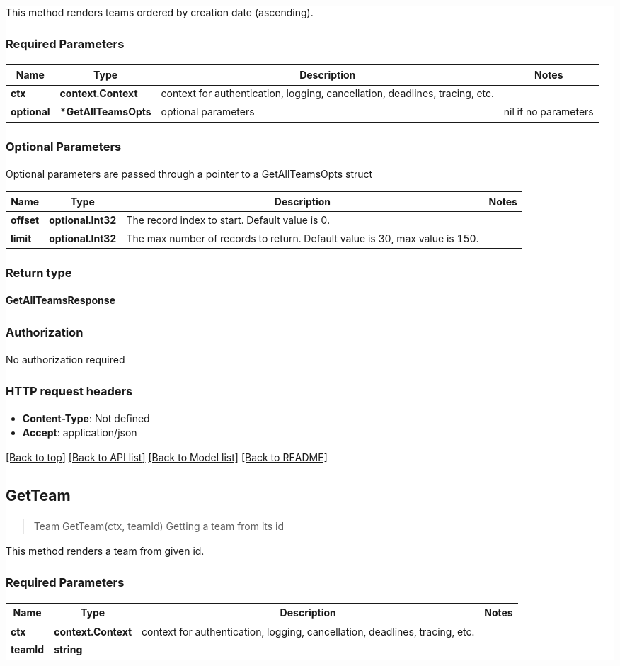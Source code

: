 This method renders teams ordered by creation date (ascending).

### Required Parameters


Name | Type | Description  | Notes
------------- | ------------- | ------------- | -------------
**ctx** | **context.Context** | context for authentication, logging, cancellation, deadlines, tracing, etc.
 **optional** | ***GetAllTeamsOpts** | optional parameters | nil if no parameters

### Optional Parameters

Optional parameters are passed through a pointer to a GetAllTeamsOpts struct


Name | Type | Description  | Notes
------------- | ------------- | ------------- | -------------
 **offset** | **optional.Int32**| The record index to start. Default value is 0. | 
 **limit** | **optional.Int32**| The max number of records to return. Default value is 30, max value is 150. | 

### Return type

[**GetAllTeamsResponse**](GetAllTeamsResponse.md)

### Authorization

No authorization required

### HTTP request headers

- **Content-Type**: Not defined
- **Accept**: application/json

[[Back to top]](#) [[Back to API list]](../README.md#documentation-for-api-endpoints)
[[Back to Model list]](../README.md#documentation-for-models)
[[Back to README]](../README.md)


## GetTeam

> Team GetTeam(ctx, teamId)
Getting a team from its id

This method renders a team from given id.

### Required Parameters


Name | Type | Description  | Notes
------------- | ------------- | ------------- | -------------
**ctx** | **context.Context** | context for authentication, logging, cancellation, deadlines, tracing, etc.
**teamId** | **string**|  | 
